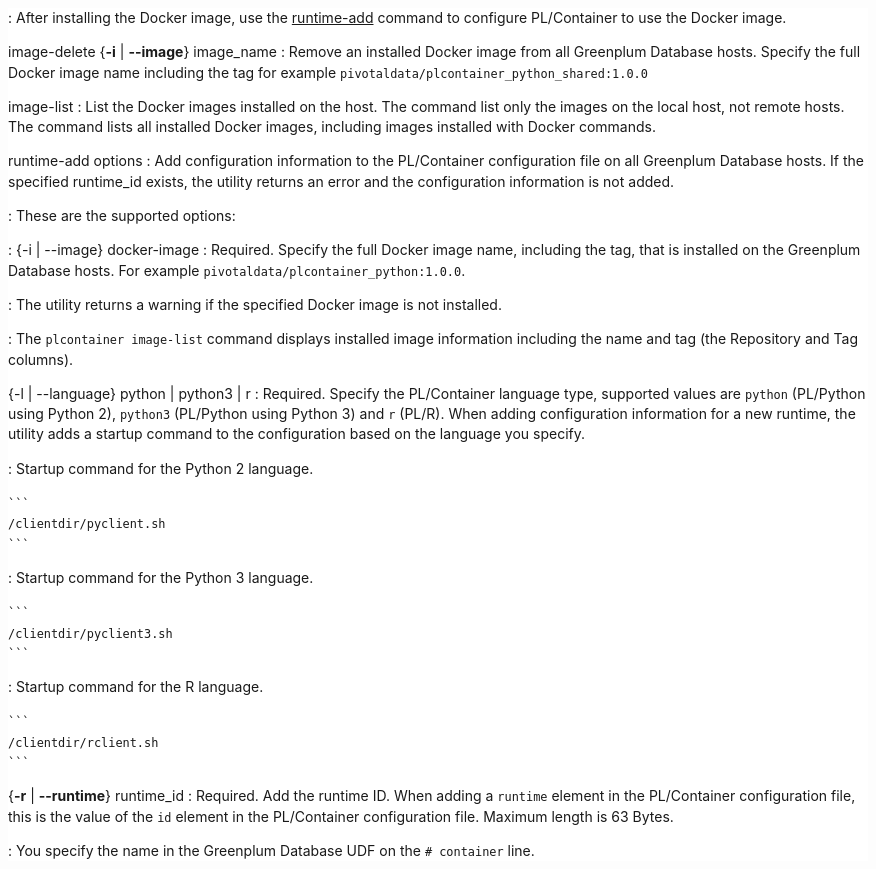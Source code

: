 :   After installing the Docker image, use the [runtime-add](#runtime_add) command to configure PL/Container to use the Docker image.

image-delete \{**-i** \| **--image**\} image\_name
:   Remove an installed Docker image from all Greenplum Database hosts. Specify the full Docker image name including the tag for example `pivotaldata/plcontainer_python_shared:1.0.0`

image-list
:   List the Docker images installed on the host. The command list only the images on the local host, not remote hosts. The command lists all installed Docker images, including images installed with Docker commands.

runtime-add options
:   Add configuration information to the PL/Container configuration file on all Greenplum Database hosts. If the specified runtime\_id exists, the utility returns an error and the configuration information is not added.

:   These are the supported options:

:   \{-i \| --image\} docker-image
:   Required. Specify the full Docker image name, including the tag, that is installed on the Greenplum Database hosts. For example `pivotaldata/plcontainer_python:1.0.0`.

:   The utility returns a warning if the specified Docker image is not installed.

:   The `plcontainer image-list` command displays installed image information including the name and tag \(the Repository and Tag columns\).

\{-l \| --language\} python \| python3 \| r
:   Required. Specify the PL/Container language type, supported values are `python` \(PL/Python using Python 2\), `python3` \(PL/Python using Python 3\) and `r` \(PL/R\). When adding configuration information for a new runtime, the utility adds a startup command to the configuration based on the language you specify.

:   Startup command for the Python 2 language.

    ```
    /clientdir/pyclient.sh
    ```

:   Startup command for the Python 3 language.

    ```
    /clientdir/pyclient3.sh
    ```

:   Startup command for the R language.

    ```
    /clientdir/rclient.sh
    ```

\{**-r** \| **--runtime**\} runtime\_id
:   Required. Add the runtime ID. When adding a `runtime` element in the PL/Container configuration file, this is the value of the `id` element in the PL/Container configuration file. Maximum length is 63 Bytes.

:   You specify the name in the Greenplum Database UDF on the `# container` line.

